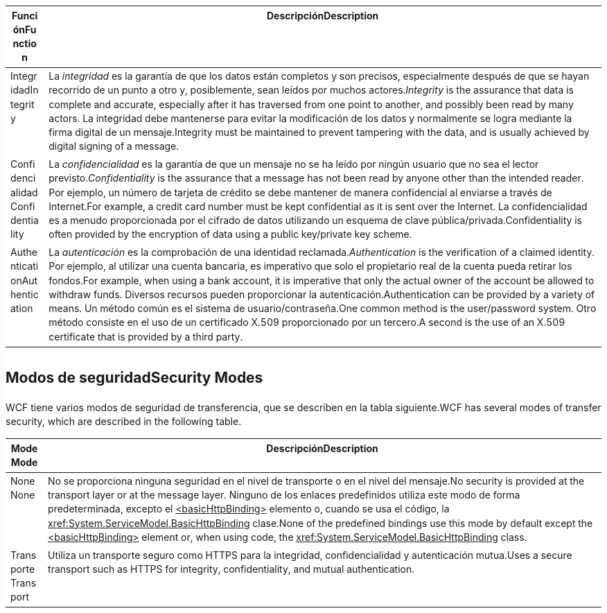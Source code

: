 |<span data-ttu-id="4ecd9-127">Función</span><span class="sxs-lookup"><span data-stu-id="4ecd9-127">Function</span></span>|<span data-ttu-id="4ecd9-128">Descripción</span><span class="sxs-lookup"><span data-stu-id="4ecd9-128">Description</span></span>|  
|--------------|-----------------|  
|<span data-ttu-id="4ecd9-129">Integridad</span><span class="sxs-lookup"><span data-stu-id="4ecd9-129">Integrity</span></span>|<span data-ttu-id="4ecd9-130">La *integridad* es la garantía de que los datos están completos y son precisos, especialmente después de que se hayan recorrido de un punto a otro y, posiblemente, sean leídos por muchos actores.</span><span class="sxs-lookup"><span data-stu-id="4ecd9-130">*Integrity* is the assurance that data is complete and accurate, especially after it has traversed from one point to another, and possibly been read by many actors.</span></span> <span data-ttu-id="4ecd9-131">La integridad debe mantenerse para evitar la modificación de los datos y normalmente se logra mediante la firma digital de un mensaje.</span><span class="sxs-lookup"><span data-stu-id="4ecd9-131">Integrity must be maintained to prevent tampering with the data, and is usually achieved by digital signing of a message.</span></span>|  
|<span data-ttu-id="4ecd9-132">Confidencialidad</span><span class="sxs-lookup"><span data-stu-id="4ecd9-132">Confidentiality</span></span>|<span data-ttu-id="4ecd9-133">La *confidencialidad* es la garantía de que un mensaje no se ha leído por ningún usuario que no sea el lector previsto.</span><span class="sxs-lookup"><span data-stu-id="4ecd9-133">*Confidentiality* is the assurance that a message has not been read by anyone other than the intended reader.</span></span> <span data-ttu-id="4ecd9-134">Por ejemplo, un número de tarjeta de crédito se debe mantener de manera confidencial al enviarse a través de Internet.</span><span class="sxs-lookup"><span data-stu-id="4ecd9-134">For example, a credit card number must be kept confidential as it is sent over the Internet.</span></span> <span data-ttu-id="4ecd9-135">La confidencialidad es a menudo proporcionada por el cifrado de datos utilizando un esquema de clave pública/privada.</span><span class="sxs-lookup"><span data-stu-id="4ecd9-135">Confidentiality is often provided by the encryption of data using a public key/private key scheme.</span></span>|  
|<span data-ttu-id="4ecd9-136">Authentication</span><span class="sxs-lookup"><span data-stu-id="4ecd9-136">Authentication</span></span>|<span data-ttu-id="4ecd9-137">La *autenticación* es la comprobación de una identidad reclamada.</span><span class="sxs-lookup"><span data-stu-id="4ecd9-137">*Authentication* is the verification of a claimed identity.</span></span> <span data-ttu-id="4ecd9-138">Por ejemplo, al utilizar una cuenta bancaria, es imperativo que solo el propietario real de la cuenta pueda retirar los fondos.</span><span class="sxs-lookup"><span data-stu-id="4ecd9-138">For example, when using a bank account, it is imperative that only the actual owner of the account be allowed to withdraw funds.</span></span> <span data-ttu-id="4ecd9-139">Diversos recursos pueden proporcionar la autenticación.</span><span class="sxs-lookup"><span data-stu-id="4ecd9-139">Authentication can be provided by a variety of means.</span></span> <span data-ttu-id="4ecd9-140">Un método común es el sistema de usuario/contraseña.</span><span class="sxs-lookup"><span data-stu-id="4ecd9-140">One common method is the user/password system.</span></span> <span data-ttu-id="4ecd9-141">Otro método consiste en el uso de un certificado X.509 proporcionado por un tercero.</span><span class="sxs-lookup"><span data-stu-id="4ecd9-141">A second is the use of an X.509 certificate that is provided by a third party.</span></span>|  
  
## <a name="security-modes"></a><span data-ttu-id="4ecd9-142">Modos de seguridad</span><span class="sxs-lookup"><span data-stu-id="4ecd9-142">Security Modes</span></span>  
 <span data-ttu-id="4ecd9-143">WCF tiene varios modos de seguridad de transferencia, que se describen en la tabla siguiente.</span><span class="sxs-lookup"><span data-stu-id="4ecd9-143">WCF has several modes of transfer security, which are described in the following table.</span></span>  
  
|<span data-ttu-id="4ecd9-144">Mode</span><span class="sxs-lookup"><span data-stu-id="4ecd9-144">Mode</span></span>|<span data-ttu-id="4ecd9-145">Descripción</span><span class="sxs-lookup"><span data-stu-id="4ecd9-145">Description</span></span>|  
|----------|-----------------|  
|<span data-ttu-id="4ecd9-146">None</span><span class="sxs-lookup"><span data-stu-id="4ecd9-146">None</span></span>|<span data-ttu-id="4ecd9-147">No se proporciona ninguna seguridad en el nivel de transporte o en el nivel del mensaje.</span><span class="sxs-lookup"><span data-stu-id="4ecd9-147">No security is provided at the transport layer or at the message layer.</span></span> <span data-ttu-id="4ecd9-148">Ninguno de los enlaces predefinidos utiliza este modo de forma predeterminada, excepto el [\<basicHttpBinding>](../../configure-apps/file-schema/wcf/basichttpbinding.md) elemento o, cuando se usa el código, la <xref:System.ServiceModel.BasicHttpBinding> clase.</span><span class="sxs-lookup"><span data-stu-id="4ecd9-148">None of the predefined bindings use this mode by default except the [\<basicHttpBinding>](../../configure-apps/file-schema/wcf/basichttpbinding.md) element or, when using code, the <xref:System.ServiceModel.BasicHttpBinding> class.</span></span>|  
|<span data-ttu-id="4ecd9-149">Transporte</span><span class="sxs-lookup"><span data-stu-id="4ecd9-149">Transport</span></span>|<span data-ttu-id="4ecd9-150">Utiliza un transporte seguro como HTTPS para la integridad, confidencialidad y autenticación mutua.</span><span class="sxs-lookup"><span data-stu-id="4ecd9-150">Uses a secure transport such as HTTPS for integrity, confidentiality, and mutual authentication.</span></span>|  